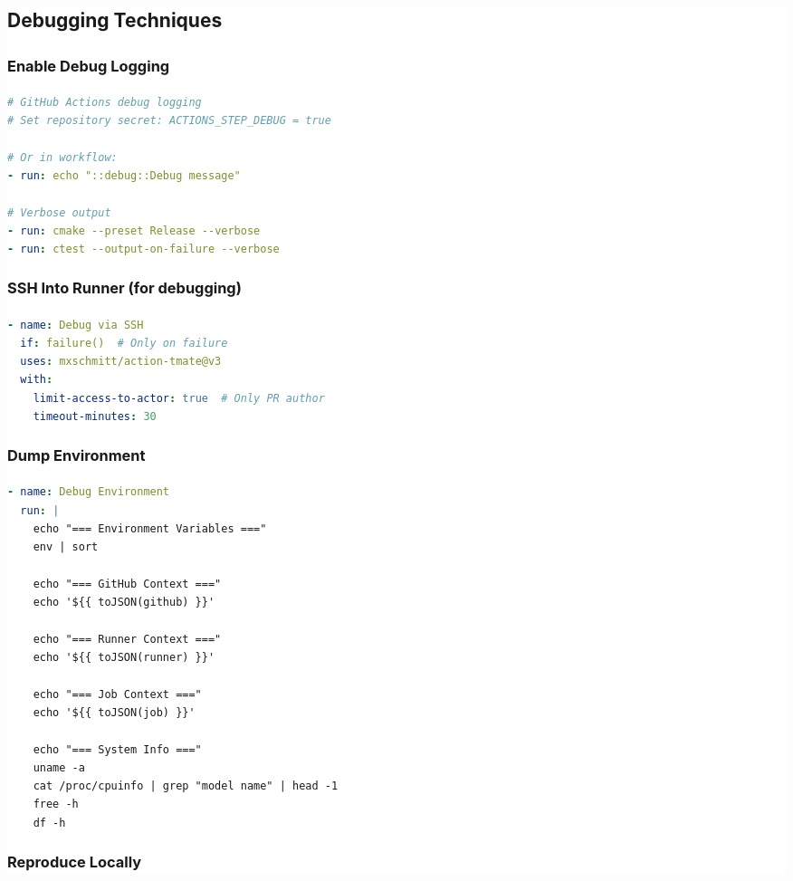 ## Debugging Techniques

### Enable Debug Logging

```yaml
# GitHub Actions debug logging
# Set repository secret: ACTIONS_STEP_DEBUG = true

# Or in workflow:
- run: echo "::debug::Debug message"

# Verbose output
- run: cmake --preset Release --verbose
- run: ctest --output-on-failure --verbose
```

### SSH Into Runner (for debugging)

```yaml
- name: Debug via SSH
  if: failure()  # Only on failure
  uses: mxschmitt/action-tmate@v3
  with:
    limit-access-to-actor: true  # Only PR author
    timeout-minutes: 30
```

### Dump Environment

```yaml
- name: Debug Environment
  run: |
    echo "=== Environment Variables ==="
    env | sort

    echo "=== GitHub Context ==="
    echo '${{ toJSON(github) }}'

    echo "=== Runner Context ==="
    echo '${{ toJSON(runner) }}'

    echo "=== Job Context ==="
    echo '${{ toJSON(job) }}'

    echo "=== System Info ==="
    uname -a
    cat /proc/cpuinfo | grep "model name" | head -1
    free -h
    df -h
```

### Reproduce Locally
